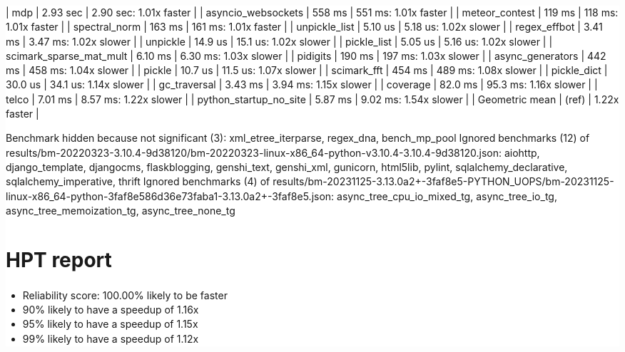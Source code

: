 | mdp                      | 2.93 sec                                               | 2.90 sec: 1.01x faster                                                 |
| asyncio_websockets       | 558 ms                                                 | 551 ms: 1.01x faster                                                   |
| meteor_contest           | 119 ms                                                 | 118 ms: 1.01x faster                                                   |
| spectral_norm            | 163 ms                                                 | 161 ms: 1.01x faster                                                   |
| unpickle_list            | 5.10 us                                                | 5.18 us: 1.02x slower                                                  |
| regex_effbot             | 3.41 ms                                                | 3.47 ms: 1.02x slower                                                  |
| unpickle                 | 14.9 us                                                | 15.1 us: 1.02x slower                                                  |
| pickle_list              | 5.05 us                                                | 5.16 us: 1.02x slower                                                  |
| scimark_sparse_mat_mult  | 6.10 ms                                                | 6.30 ms: 1.03x slower                                                  |
| pidigits                 | 190 ms                                                 | 197 ms: 1.03x slower                                                   |
| async_generators         | 442 ms                                                 | 458 ms: 1.04x slower                                                   |
| pickle                   | 10.7 us                                                | 11.5 us: 1.07x slower                                                  |
| scimark_fft              | 454 ms                                                 | 489 ms: 1.08x slower                                                   |
| pickle_dict              | 30.0 us                                                | 34.1 us: 1.14x slower                                                  |
| gc_traversal             | 3.43 ms                                                | 3.94 ms: 1.15x slower                                                  |
| coverage                 | 82.0 ms                                                | 95.3 ms: 1.16x slower                                                  |
| telco                    | 7.01 ms                                                | 8.57 ms: 1.22x slower                                                  |
| python_startup_no_site   | 5.87 ms                                                | 9.02 ms: 1.54x slower                                                  |
| Geometric mean           | (ref)                                                  | 1.22x faster                                                           |

Benchmark hidden because not significant (3): xml_etree_iterparse, regex_dna, bench_mp_pool
Ignored benchmarks (12) of results/bm-20220323-3.10.4-9d38120/bm-20220323-linux-x86_64-python-v3.10.4-3.10.4-9d38120.json: aiohttp, django_template, djangocms, flaskblogging, genshi_text, genshi_xml, gunicorn, html5lib, pylint, sqlalchemy_declarative, sqlalchemy_imperative, thrift
Ignored benchmarks (4) of results/bm-20231125-3.13.0a2+-3faf8e5-PYTHON_UOPS/bm-20231125-linux-x86_64-python-3faf8e586d36e73faba1-3.13.0a2+-3faf8e5.json: async_tree_cpu_io_mixed_tg, async_tree_io_tg, async_tree_memoization_tg, async_tree_none_tg


# HPT report

- Reliability score: 100.00% likely to be faster
- 90% likely to have a speedup of 1.16x
- 95% likely to have a speedup of 1.15x
- 99% likely to have a speedup of 1.12x
